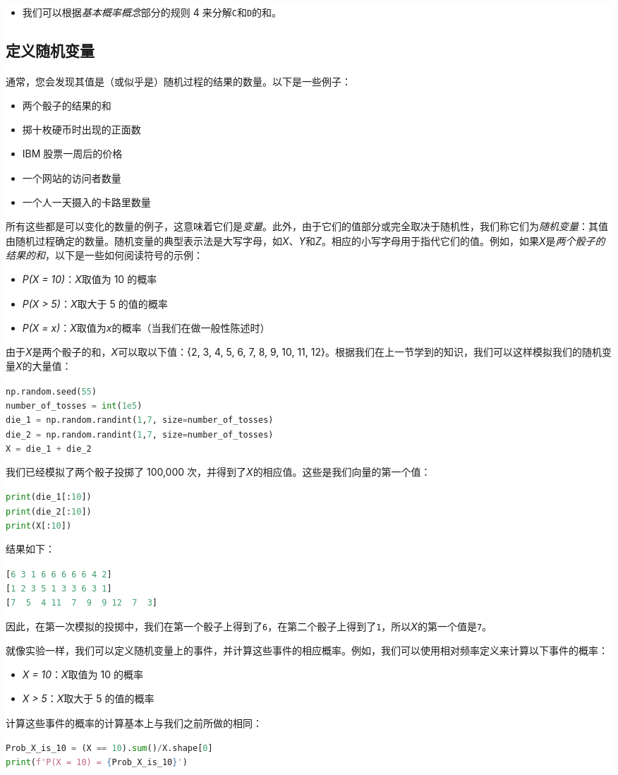 +   我们可以根据*基本概率概念*部分的规则 4 来分解`C`和`D`的和。

## 定义随机变量

通常，您会发现其值是（或似乎是）随机过程的结果的数量。以下是一些例子：

+   两个骰子的结果的和

+   掷十枚硬币时出现的正面数

+   IBM 股票一周后的价格

+   一个网站的访问者数量

+   一个人一天摄入的卡路里数量

所有这些都是可以变化的数量的例子，这意味着它们是*变量*。此外，由于它们的值部分或完全取决于随机性，我们称它们为*随机变量*：其值由随机过程确定的数量。随机变量的典型表示法是大写字母，如*X*、*Y*和*Z*。相应的小写字母用于指代它们的值。例如，如果*X*是*两个骰子的结果的和*，以下是一些如何阅读符号的示例：

+   *P(X = 10)*：*X*取值为 10 的概率

+   *P(X > 5)*：*X*取大于 5 的值的概率

+   *P(X = x)*：*X*取值为*x*的概率（当我们在做一般性陈述时）

由于*X*是两个骰子的和，*X*可以取以下值：{2, 3, 4, 5, 6, 7, 8, 9, 10, 11, 12}。根据我们在上一节学到的知识，我们可以这样模拟我们的随机变量*X*的大量值：

```py
np.random.seed(55)
number_of_tosses = int(1e5)
die_1 = np.random.randint(1,7, size=number_of_tosses)
die_2 = np.random.randint(1,7, size=number_of_tosses)
X = die_1 + die_2
```

我们已经模拟了两个骰子投掷了 100,000 次，并得到了*X*的相应值。这些是我们向量的第一个值：

```py
print(die_1[:10])
print(die_2[:10])
print(X[:10])
```

结果如下：

```py
[6 3 1 6 6 6 6 6 4 2]
[1 2 3 5 1 3 3 6 3 1]
[7  5  4 11  7  9  9 12  7  3]
```

因此，在第一次模拟的投掷中，我们在第一个骰子上得到了`6`，在第二个骰子上得到了`1`，所以*X*的第一个值是`7`。

就像实验一样，我们可以定义随机变量上的事件，并计算这些事件的相应概率。例如，我们可以使用相对频率定义来计算以下事件的概率：

+   *X = 10*：*X*取值为 10 的概率

+   *X > 5*：*X*取大于 5 的值的概率

计算这些事件的概率的计算基本上与我们之前所做的相同：

```py
Prob_X_is_10 = (X == 10).sum()/X.shape[0]
print(f'P(X = 10) = {Prob_X_is_10}')
```
